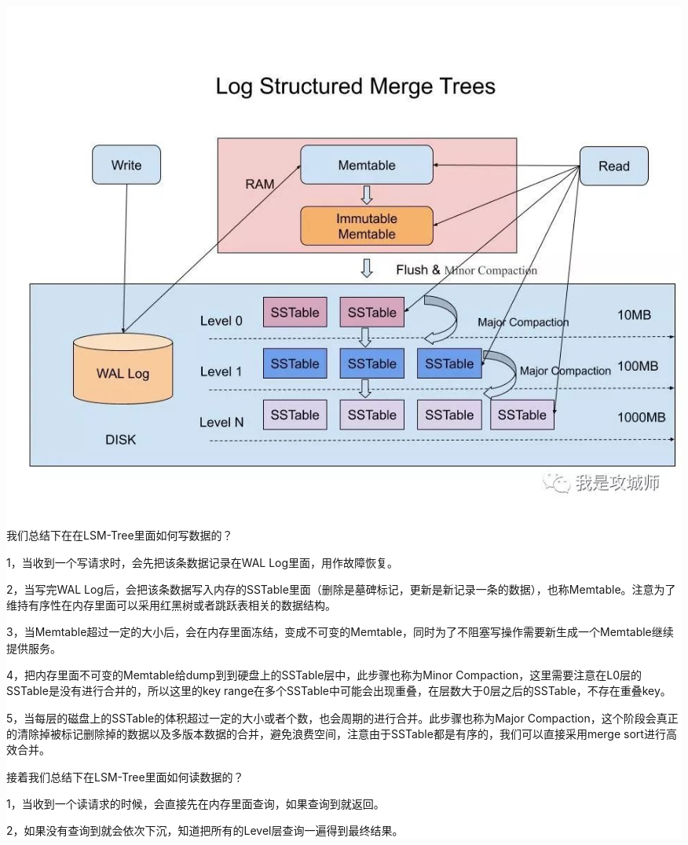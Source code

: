 ![lsm](./lsm-tree.png)

我们总结下在在LSM-Tree里面如何写数据的？

1，当收到一个写请求时，会先把该条数据记录在WAL Log里面，用作故障恢复。

2，当写完WAL Log后，会把该条数据写入内存的SSTable里面（删除是墓碑标记，更新是新记录一条的数据），也称Memtable。注意为了维持有序性在内存里面可以采用红黑树或者跳跃表相关的数据结构。

3，当Memtable超过一定的大小后，会在内存里面冻结，变成不可变的Memtable，同时为了不阻塞写操作需要新生成一个Memtable继续提供服务。

4，把内存里面不可变的Memtable给dump到到硬盘上的SSTable层中，此步骤也称为Minor Compaction，这里需要注意在L0层的SSTable是没有进行合并的，所以这里的key range在多个SSTable中可能会出现重叠，在层数大于0层之后的SSTable，不存在重叠key。

5，当每层的磁盘上的SSTable的体积超过一定的大小或者个数，也会周期的进行合并。此步骤也称为Major Compaction，这个阶段会真正 的清除掉被标记删除掉的数据以及多版本数据的合并，避免浪费空间，注意由于SSTable都是有序的，我们可以直接采用merge sort进行高效合并。

接着我们总结下在LSM-Tree里面如何读数据的？

1，当收到一个读请求的时候，会直接先在内存里面查询，如果查询到就返回。

2，如果没有查询到就会依次下沉，知道把所有的Level层查询一遍得到最终结果。
